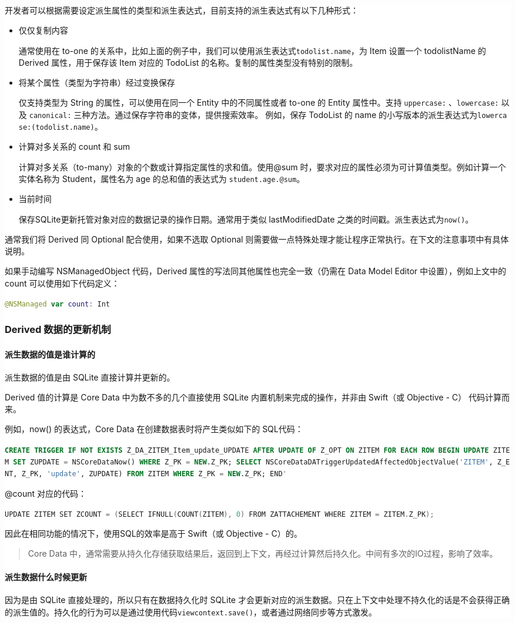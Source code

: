 开发者可以根据需要设定派生属性的类型和派生表达式，目前支持的派生表达式有以下几种形式：

* 仅仅复制内容

  通常使用在 to-one 的关系中，比如上面的例子中，我们可以使用派生表达式`todolist.name`，为 Item 设置一个 todolistName 的 Derived 属性，用于保存该 Item 对应的 TodoList 的名称。复制的属性类型没有特别的限制。

* 将某个属性（类型为字符串）经过变换保存

  仅支持类型为 String 的属性，可以使用在同一个 Entity 中的不同属性或者 to-one 的 Entity 属性中。支持 `uppercase:` 、`lowercase:` 以及 `canonical:` 三种方法。通过保存字符串的变体，提供搜索效率。 例如，保存 TodoList 的 name 的小写版本的派生表达式为`lowercase:(todolist.name)`。

* 计算对多关系的 count 和 sum

  计算对多关系（to-many）对象的个数或计算指定属性的求和值。使用@sum 时，要求对应的属性必须为可计算值类型。例如计算一个实体名称为 Student，属性名为 age 的总和值的表达式为 `student.age.@sum`。

* 当前时间

  保存SQLite更新托管对象对应的数据记录的操作日期。通常用于类似 lastModifiedDate 之类的时间戳。派生表达式为`now()`。

通常我们将 Derived 同 Optional 配合使用，如果不选取 Optional 则需要做一点特殊处理才能让程序正常执行。在下文的注意事项中有具体说明。

如果手动编写 NSManagedObject 代码，Derived 属性的写法同其他属性也完全一致（仍需在 Data Model Editor 中设置），例如上文中的 count 可以使用如下代码定义：

```swift
@NSManaged var count: Int
```

### Derived 数据的更新机制 ###

#### 派生数据的值是谁计算的 ####

派生数据的值是由 SQLite 直接计算并更新的。

Derived 值的计算是 Core Data 中为数不多的几个直接使用 SQLite 内置机制来完成的操作，并非由 Swift（或 Objective - C） 代码计算而来。

例如，now() 的表达式，Core Data 在创建数据表时将产生类似如下的 SQL代码：

```sql
CREATE TRIGGER IF NOT EXISTS Z_DA_ZITEM_Item_update_UPDATE AFTER UPDATE OF Z_OPT ON ZITEM FOR EACH ROW BEGIN UPDATE ZITEM SET ZUPDATE = NSCoreDataNow() WHERE Z_PK = NEW.Z_PK; SELECT NSCoreDataDATriggerUpdatedAffectedObjectValue('ZITEM', Z_ENT, Z_PK, 'update', ZUPDATE) FROM ZITEM WHERE Z_PK = NEW.Z_PK; END'
```

@count 对应的代码：

```swift
UPDATE ZITEM SET ZCOUNT = (SELECT IFNULL(COUNT(ZITEM), 0) FROM ZATTACHEMENT WHERE ZITEM = ZITEM.Z_PK);
```

因此在相同功能的情况下，使用SQL的效率是高于 Swift（或 Objective - C）的。

> Core Data 中，通常需要从持久化存储获取结果后，返回到上下文，再经过计算然后持久化。中间有多次的IO过程，影响了效率。

#### 派生数据什么时候更新 ####

因为是由 SQLite 直接处理的，所以只有在数据持久化时 SQLite 才会更新对应的派生数据。只在上下文中处理不持久化的话是不会获得正确的派生值的。持久化的行为可以是通过使用代码`viewcontext.save()`，或者通过网络同步等方式激发。
